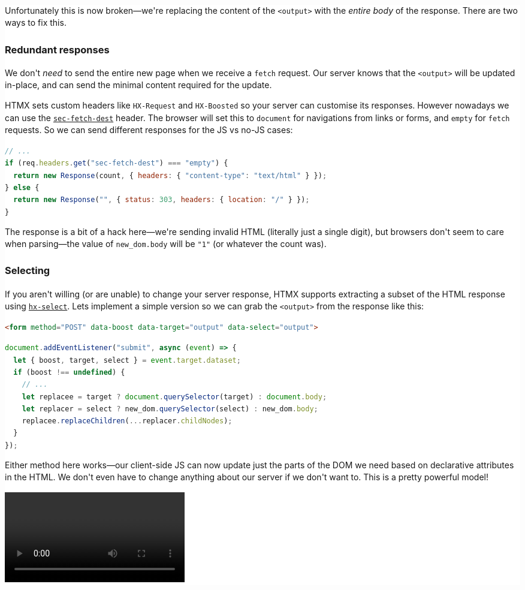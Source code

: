 Unfortunately this is now broken—we're replacing the content of the `<output>` with the _entire body_ of the response. There are two ways to fix this.

### Redundant responses

We don't _need_ to send the entire new page when we receive a `fetch` request. Our server knows that the `<output>` will be updated in-place, and can send the minimal content required for the update.

HTMX sets custom headers like `HX-Request` and `HX-Boosted` so your server can customise its responses. However nowadays we can use the [`sec-fetch-dest`](https://developer.mozilla.org/en-US/docs/Web/HTTP/Headers/Sec-Fetch-Dest) header. The browser will set this to `document` for navigations from links or forms, and `empty` for `fetch` requests. So we can send different responses for the JS vs no-JS cases:

```js
// ...
if (req.headers.get("sec-fetch-dest") === "empty") {
  return new Response(count, { headers: { "content-type": "text/html" } });
} else {
  return new Response("", { status: 303, headers: { location: "/" } });
}
```

The response is a bit of a hack here—we're sending invalid HTML (literally just a single digit), but browsers don't seem to care when parsing—the value of `new_dom.body` will be `"1"` (or whatever the count was).

### Selecting

If you aren't willing (or are unable) to change your server response, HTMX supports extracting a subset of the HTML response using [`hx-select`](https://htmx.org/attributes/hx-select/). Lets implement a simple version so we can grab the `<output>` from the response like this:


```html
<form method="POST" data-boost data-target="output" data-select="output">
```


```js
document.addEventListener("submit", async (event) => {
  let { boost, target, select } = event.target.dataset;
  if (boost !== undefined) {
    // ...
    let replacee = target ? document.querySelector(target) : document.body;
    let replacer = select ? new_dom.querySelector(select) : new_dom.body;
    replacee.replaceChildren(...replacer.childNodes);
  }
});
```

Either method here works—our client-side JS can now update just the parts of the DOM we need based on declarative attributes in the HTML. We don't even have to change anything about our server if we don't want to. This is a pretty powerful model!

![](media/boosted-counter.mp4)
